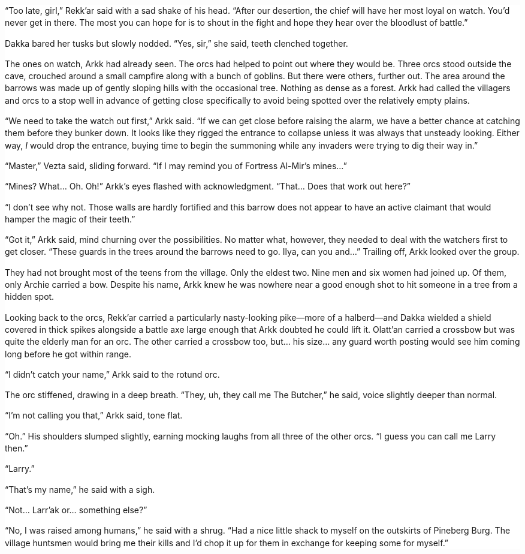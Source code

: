 “Too late, girl,” Rekk’ar said with a sad shake of his head. “After our desertion, the chief will have her most loyal on watch. You’d never get in there. The most you can hope for is to shout in the fight and hope they hear over the bloodlust of battle.”

Dakka bared her tusks but slowly nodded. “Yes, sir,” she said, teeth clenched together.

The ones on watch, Arkk had already seen. The orcs had helped to point out where they would be. Three orcs stood outside the cave, crouched around a small campfire along with a bunch of goblins. But there were others, further out. The area around the barrows was made up of gently sloping hills with the occasional tree. Nothing as dense as a forest. Arkk had called the villagers and orcs to a stop well in advance of getting close specifically to avoid being spotted over the relatively empty plains.

“We need to take the watch out first,” Arkk said. “If we can get close before raising the alarm, we have a better chance at catching them before they bunker down. It looks like they rigged the entrance to collapse unless it was always that unsteady looking. Either way, *I* would drop the entrance, buying time to begin the summoning while any invaders were trying to dig their way in.”

“Master,” Vezta said, sliding forward. “If I may remind you of Fortress Al-Mir’s mines…”

“Mines? What… Oh. Oh!” Arkk’s eyes flashed with acknowledgment. “That… Does that work out here?”

“I don’t see why not. Those walls are hardly fortified and this barrow does not appear to have an active claimant that would hamper the magic of their teeth.”

“Got it,” Arkk said, mind churning over the possibilities. No matter what, however, they needed to deal with the watchers first to get closer. “These guards in the trees around the barrows need to go. Ilya, can you and…” Trailing off, Arkk looked over the group.

They had not brought most of the teens from the village. Only the eldest two. Nine men and six women had joined up. Of them, only Archie carried a bow. Despite his name, Arkk knew he was nowhere near a good enough shot to hit someone in a tree from a hidden spot.

Looking back to the orcs, Rekk’ar carried a particularly nasty-looking pike—more of a halberd—and Dakka wielded a shield covered in thick spikes alongside a battle axe large enough that Arkk doubted he could lift it. Olatt’an carried a crossbow but was quite the elderly man for an orc. The other carried a crossbow too, but… his size… any guard worth posting would see him coming long before he got within range.

“I didn’t catch your name,” Arkk said to the rotund orc.

The orc stiffened, drawing in a deep breath. “They, uh, they call me The Butcher,” he said, voice slightly deeper than normal.

“I’m not calling you that,” Arkk said, tone flat.

“Oh.” His shoulders slumped slightly, earning mocking laughs from all three of the other orcs. “I guess you can call me Larry then.”

“Larry.”

“That’s my name,” he said with a sigh.

“Not… Larr’ak or… something else?”

“No, I was raised among humans,” he said with a shrug. “Had a nice little shack to myself on the outskirts of Pineberg Burg. The village huntsmen would bring me their kills and I’d chop it up for them in exchange for keeping some for myself.”
